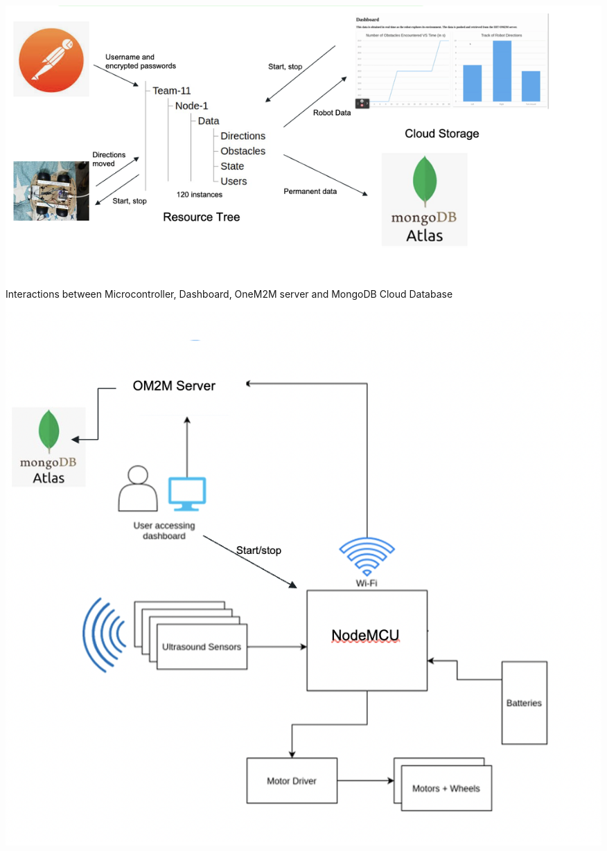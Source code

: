 
![Interactions between Microcontroller, Dashboard, OneM2M server and MongoDB Cloud Database](Team%2011%20Obstacle%20Avoiding%20Robot%20f526aff96daa48c5a17f752acbaabde6/data-flow.png)

Interactions between Microcontroller, Dashboard, OneM2M server and MongoDB Cloud Database

![IoT Entity Interaction Diagram](Team%2011%20Obstacle%20Avoiding%20Robot%20f526aff96daa48c5a17f752acbaabde6/iot.png)
